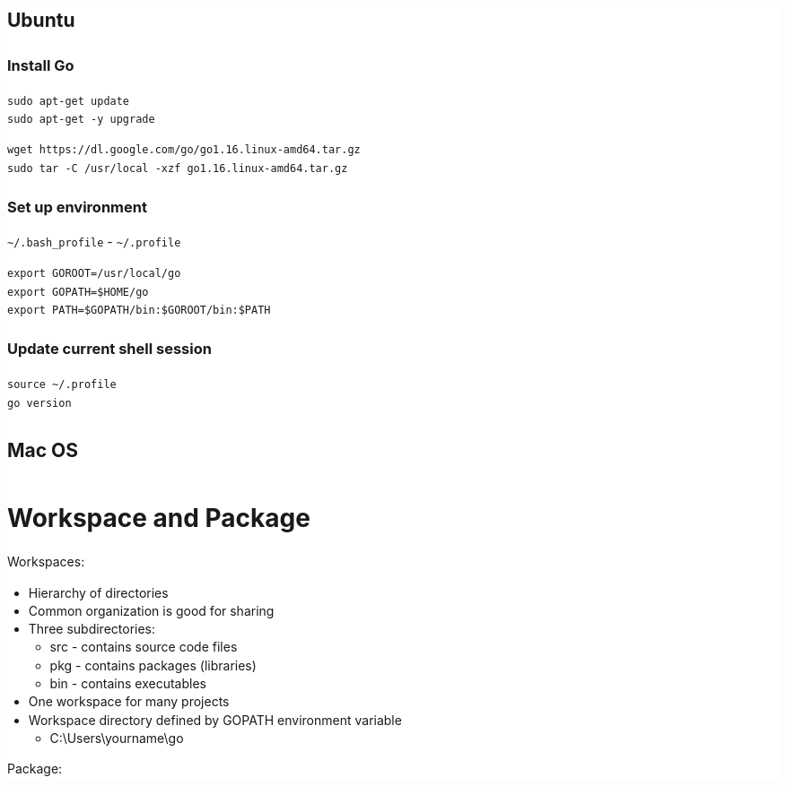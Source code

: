 

## Ubuntu

### Install Go

```
sudo apt-get update
sudo apt-get -y upgrade
```



```
wget https://dl.google.com/go/go1.16.linux-amd64.tar.gz
sudo tar -C /usr/local -xzf go1.16.linux-amd64.tar.gz
```

### Set up environment

`~/.bash_profile` - `~/.profile` 

```
export GOROOT=/usr/local/go
export GOPATH=$HOME/go
export PATH=$GOPATH/bin:$GOROOT/bin:$PATH
```

### Update current shell session

```
source ~/.profile
go version
```




## Mac OS

# Workspace and Package

Workspaces:

- Hierarchy of directories
- Common organization is good for sharing
- Three subdirectories:
  - src - contains source code files
  - pkg - contains packages (libraries)
  - bin - contains executables
- One workspace for many projects
- Workspace directory defined by GOPATH environment variable
  - C:\Users\yourname\go

Package:

